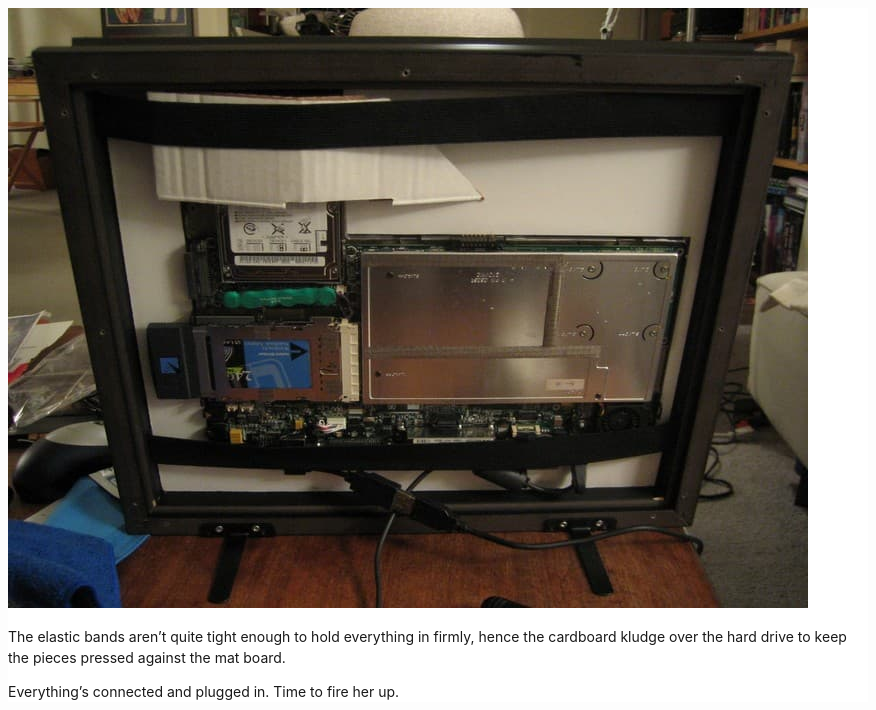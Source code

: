 ![Image 225](../../assets/yalpf/sm/pf-225.jpg)

The elastic bands aren’t quite tight enough to hold everything in firmly, hence the cardboard kludge over the hard drive to keep the pieces pressed against the mat board.

Everything’s connected and plugged in.  Time to fire her up.

